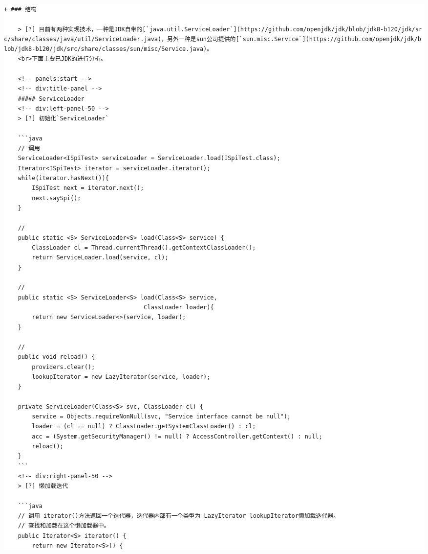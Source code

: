     + ### 结构

        > [?] 目前有两种实现技术，一种是JDK自带的[`java.util.ServiceLoader`](https://github.com/openjdk/jdk/blob/jdk8-b120/jdk/src/share/classes/java/util/ServiceLoader.java)，另外一种是sun公司提供的[`sun.misc.Service`](https://github.com/openjdk/jdk/blob/jdk8-b120/jdk/src/share/classes/sun/misc/Service.java)。
        <br>下面主要已JDK的进行分析。

        <!-- panels:start -->
        <!-- div:title-panel -->
        ##### ServiceLoader
        <!-- div:left-panel-50 -->
        > [?] 初始化`ServiceLoader`

        ```java
        // 调用
        ServiceLoader<ISpiTest> serviceLoader = ServiceLoader.load(ISpiTest.class);
        Iterator<ISpiTest> iterator = serviceLoader.iterator();
        while(iterator.hasNext()){
            ISpiTest next = iterator.next();
            next.saySpi();
        }

        // 
        public static <S> ServiceLoader<S> load(Class<S> service) {
            ClassLoader cl = Thread.currentThread().getContextClassLoader();
            return ServiceLoader.load(service, cl);
        }

        //
        public static <S> ServiceLoader<S> load(Class<S> service,
                                            ClassLoader loader){
            return new ServiceLoader<>(service, loader);
        }

        // 
        public void reload() {
            providers.clear();
            lookupIterator = new LazyIterator(service, loader);
        }

        private ServiceLoader(Class<S> svc, ClassLoader cl) {
            service = Objects.requireNonNull(svc, "Service interface cannot be null");
            loader = (cl == null) ? ClassLoader.getSystemClassLoader() : cl;
            acc = (System.getSecurityManager() != null) ? AccessController.getContext() : null;
            reload();
        }
        ```
        <!-- div:right-panel-50 -->
        > [?] 懒加载迭代

        ```java
        // 调用 iterator()方法返回一个迭代器，迭代器内部有一个类型为 LazyIterator lookupIterator懒加载迭代器。
        // 查找和加载在这个懒加载器中。
        public Iterator<S> iterator() {
            return new Iterator<S>() {
